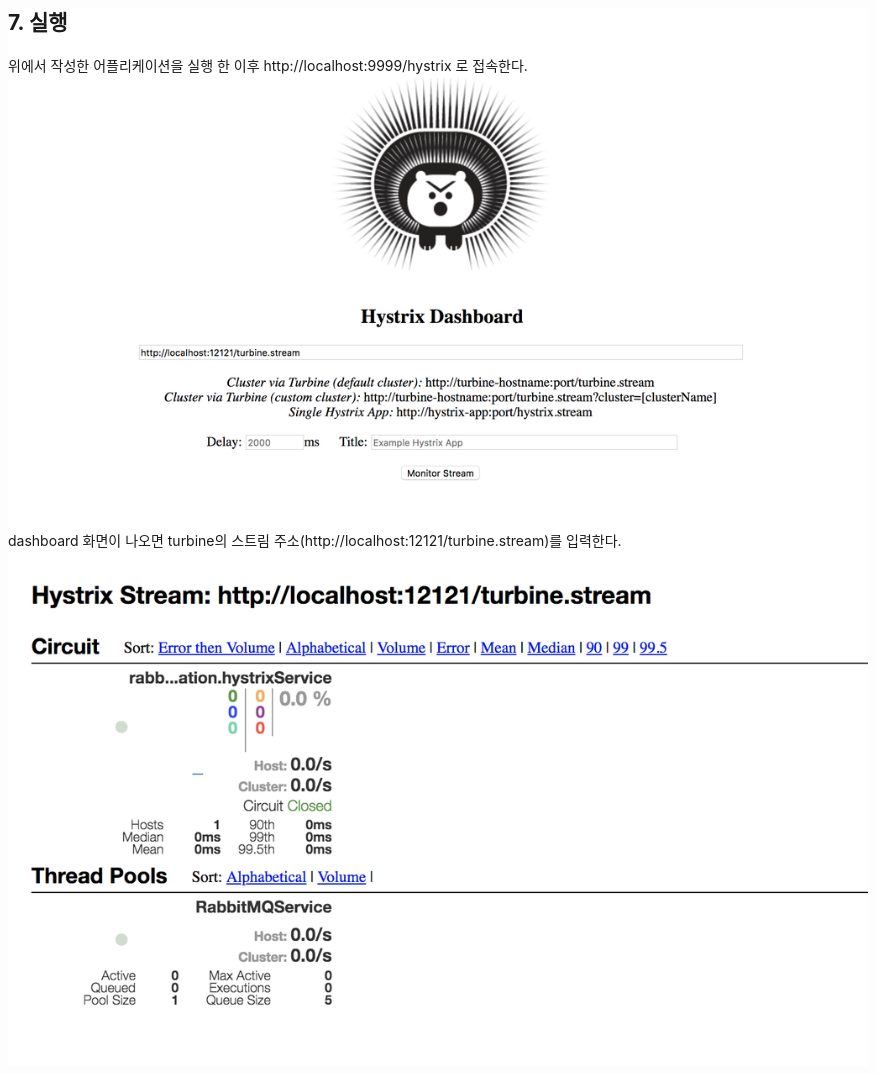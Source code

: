 ## 7. 실행

위에서 작성한 어플리케이션을 실행 한 이후 http://localhost:9999/hystrix 로 접속한다.
![](../images/dashboard.png)

dashboard 화면이 나오면 turbine의 스트림 주소(http://localhost:12121/turbine.stream)를 입력한다.
![](../images/stream1.png)
